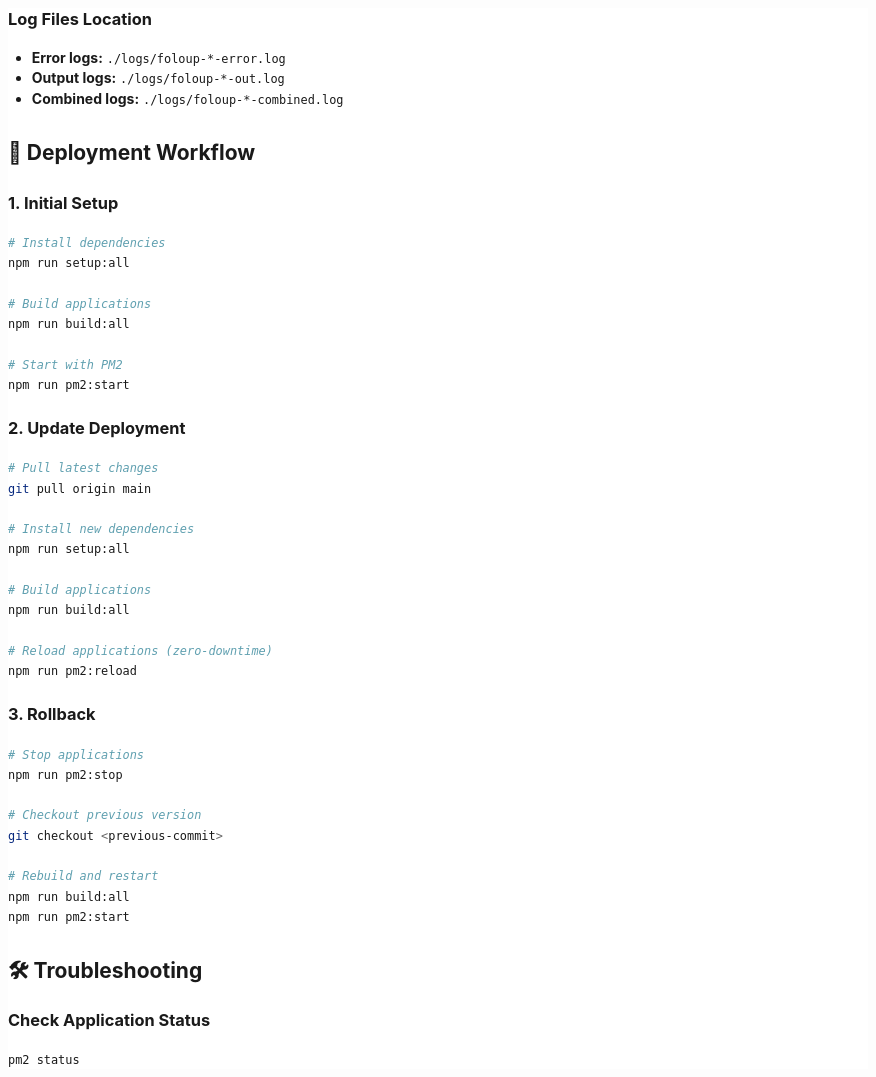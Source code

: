 ### **Log Files Location**
- **Error logs:** `./logs/foloup-*-error.log`
- **Output logs:** `./logs/foloup-*-out.log`
- **Combined logs:** `./logs/foloup-*-combined.log`

## 🔄 Deployment Workflow

### **1. Initial Setup**
```bash
# Install dependencies
npm run setup:all

# Build applications
npm run build:all

# Start with PM2
npm run pm2:start
```

### **2. Update Deployment**
```bash
# Pull latest changes
git pull origin main

# Install new dependencies
npm run setup:all

# Build applications
npm run build:all

# Reload applications (zero-downtime)
npm run pm2:reload
```

### **3. Rollback**
```bash
# Stop applications
npm run pm2:stop

# Checkout previous version
git checkout <previous-commit>

# Rebuild and restart
npm run build:all
npm run pm2:start
```

## 🛠️ Troubleshooting

### **Check Application Status**
```bash
pm2 status
```
